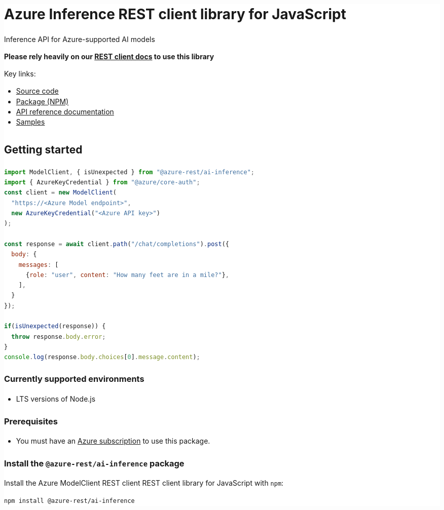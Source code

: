# Azure Inference REST client library for JavaScript

Inference API for Azure-supported AI models

**Please rely heavily on our [REST client docs](https://github.com/Azure/azure-sdk-for-js/blob/main/documentation/rest-clients.md) to use this library**

Key links:

- [Source code](https://github.com/Azure/azure-sdk-for-js/tree/main/sdk/openai/openai-rest)
- [Package (NPM)](https://aka.ms/npm-azure-rest-ai-inference)
- [API reference documentation](https://aka.ms/AAp1kxa)
- [Samples](https://github.com/Azure/azure-sdk-for-js/tree/main/sdk/openai/openai/samples)

## Getting started

```javascript
import ModelClient, { isUnexpected } from "@azure-rest/ai-inference";
import { AzureKeyCredential } from "@azure/core-auth";
const client = new ModelClient(
  "https://<Azure Model endpoint>",
  new AzureKeyCredential("<Azure API key>")
);

const response = await client.path("/chat/completions").post({
  body: {
    messages: [
      {role: "user", content: "How many feet are in a mile?"},
    ],
  }
});

if(isUnexpected(response)) {
  throw response.body.error;
}
console.log(response.body.choices[0].message.content);
```

### Currently supported environments

- LTS versions of Node.js

### Prerequisites

- You must have an [Azure subscription](https://azure.microsoft.com/free/) to use this package.

### Install the `@azure-rest/ai-inference` package

Install the Azure ModelClient REST client REST client library for JavaScript with `npm`:

```bash
npm install @azure-rest/ai-inference
```


[stream_chat_completion_sample]: https://github.com/Azure/azure-sdk-for-js/blob/main/sdk/openai/openai/samples/v1-beta/javascript/streamChatCompletions.js
[azure_openai_completions_docs]: https://learn.microsoft.com/azure/cognitive-services/openai/how-to/completions
[defaultazurecredential]: https://github.com/Azure/azure-sdk-for-js/tree/main/sdk/identity/identity#defaultazurecredential
[azure_identity]: https://github.com/Azure/azure-sdk-for-js/tree/main/sdk/identity/identity
[azure_core_auth]: https://github.com/Azure/azure-sdk-for-js/tree/main/sdk/core/core-auth
[register_aad_app]: https://docs.microsoft.com/azure/cognitive-services/authentication#assign-a-role-to-a-service-principal
[azure_cli]: https://docs.microsoft.com/cli/azure
[azure_portal]: https://portal.azure.com
[msdocs_quickstart_byod]: https://learn.microsoft.com/azure/ai-services/openai/use-your-data-quickstart